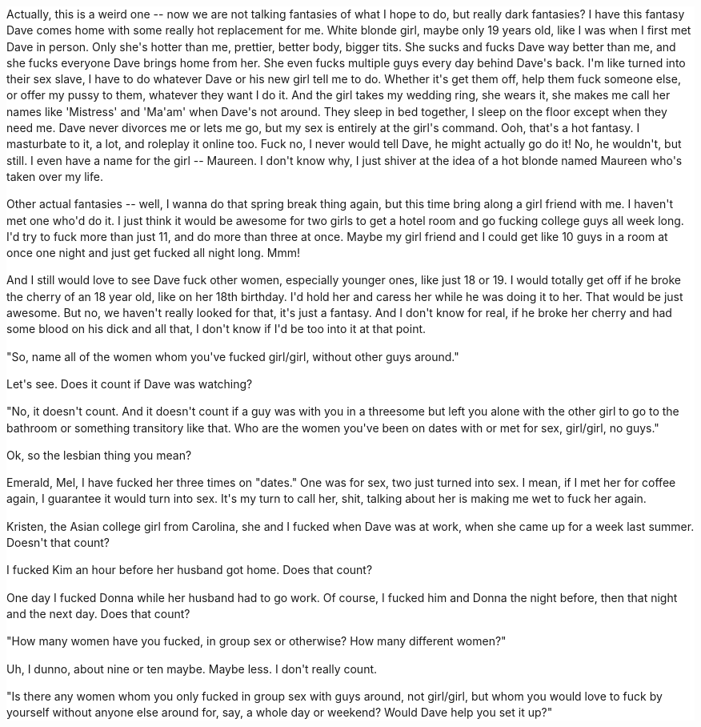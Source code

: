Actually, this is a weird one -- now we are not talking fantasies of what I hope to do, but really dark fantasies? I have this fantasy Dave comes home with some really hot replacement for me. White blonde girl, maybe only 19 years old, like I was when I first met Dave in person. Only she's hotter than me, prettier, better body, bigger tits. She sucks and fucks Dave way better than me, and she fucks everyone Dave brings home from her. She even fucks multiple guys every day behind Dave's back. I'm like turned into their sex slave, I have to do whatever Dave or his new girl tell me to do. Whether it's get them off, help them fuck someone else, or offer my pussy to them, whatever they want I do it. And the girl takes my wedding ring, she wears it, she makes me call her names like 'Mistress' and 'Ma'am' when Dave's not around. They sleep in bed together, I sleep on the floor except when they need me. Dave never divorces me or lets me go, but my sex is entirely at the girl's command. Ooh, that's a hot fantasy. I masturbate to it, a lot, and roleplay it online too. Fuck no, I never would tell Dave, he might actually go do it! No, he wouldn't, but still. I even have a name for the girl -- Maureen. I don't know why, I just shiver at the idea of a hot blonde named Maureen who's taken over my life. 

Other actual fantasies -- well, I wanna do that spring break thing again, but this time bring along a girl friend with me. I haven't met one who'd do it. I just think it would be awesome for two girls to get a hotel room and go fucking college guys all week long. I'd try to fuck more than just 11, and do more than three at once. Maybe my girl friend and I could get like 10 guys in a room at once one night and just get fucked all night long. Mmm! 

And I still would love to see Dave fuck other women, especially younger ones, like just 18 or 19. I would totally get off if he broke the cherry of an 18 year old, like on her 18th birthday. I'd hold her and caress her while he was doing it to her. That would be just awesome. But no, we haven't really looked for that, it's just a fantasy. And I don't know for real, if he broke her cherry and had some blood on his dick and all that, I don't know if I'd be too into it at that point. 

"So, name all of the women whom you've fucked girl/girl, without other guys around." 

Let's see. Does it count if Dave was watching? 

"No, it doesn't count. And it doesn't count if a guy was with you in a threesome but left you alone with the other girl to go to the bathroom or something transitory like that. Who are the women you've been on dates with or met for sex, girl/girl, no guys." 

Ok, so the lesbian thing you mean? 

Emerald, Mel, I have fucked her three times on "dates." One was for sex, two just turned into sex. I mean, if I met her for coffee again, I guarantee it would turn into sex. It's my turn to call her, shit, talking about her is making me wet to fuck her again. 

Kristen, the Asian college girl from Carolina, she and I fucked when Dave was at work, when she came up for a week last summer. Doesn't that count? 

I fucked Kim an hour before her husband got home. Does that count? 

One day I fucked Donna while her husband had to go work. Of course, I fucked him and Donna the night before, then that night and the next day. Does that count? 

"How many women have you fucked, in group sex or otherwise? How many different women?" 

Uh, I dunno, about nine or ten maybe. Maybe less. I don't really count. 

"Is there any women whom you only fucked in group sex with guys around, not girl/girl, but whom you would love to fuck by yourself without anyone else around for, say, a whole day or weekend? Would Dave help you set it up?" 
